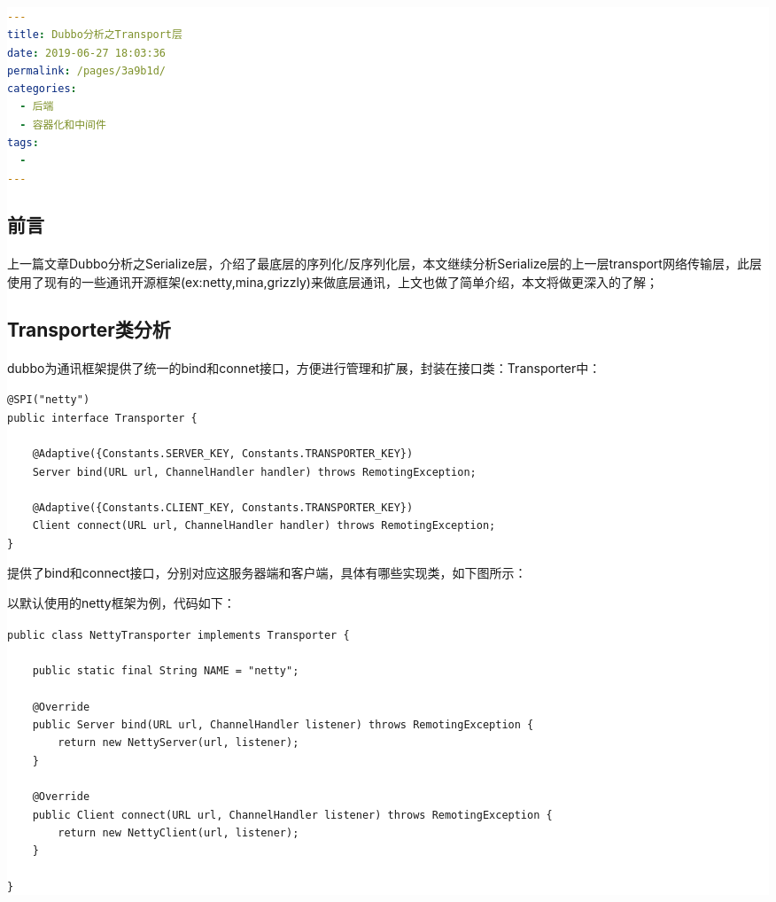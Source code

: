```yaml
---
title: Dubbo分析之Transport层
date: 2019-06-27 18:03:36
permalink: /pages/3a9b1d/
categories:
  - 后端
  - 容器化和中间件
tags:
  - 
---
```

## 前言

上一篇文章Dubbo分析之Serialize层，介绍了最底层的序列化/反序列化层，本文继续分析Serialize层的上一层transport网络传输层，此层使用了现有的一些通讯开源框架(ex:netty,mina,grizzly)来做底层通讯，上文也做了简单介绍，本文将做更深入的了解；

## Transporter类分析

dubbo为通讯框架提供了统一的bind和connet接口，方便进行管理和扩展，封装在接口类：Transporter中：

```
@SPI("netty")
public interface Transporter {
 
    @Adaptive({Constants.SERVER_KEY, Constants.TRANSPORTER_KEY})
    Server bind(URL url, ChannelHandler handler) throws RemotingException;
 
    @Adaptive({Constants.CLIENT_KEY, Constants.TRANSPORTER_KEY})
    Client connect(URL url, ChannelHandler handler) throws RemotingException;
}
```

提供了bind和connect接口，分别对应这服务器端和客户端，具体有哪些实现类，如下图所示：

以默认使用的netty框架为例，代码如下：

```
public class NettyTransporter implements Transporter {
 
    public static final String NAME = "netty";
 
    @Override
    public Server bind(URL url, ChannelHandler listener) throws RemotingException {
        return new NettyServer(url, listener);
    }
 
    @Override
    public Client connect(URL url, ChannelHandler listener) throws RemotingException {
        return new NettyClient(url, listener);
    }
 
}
```

